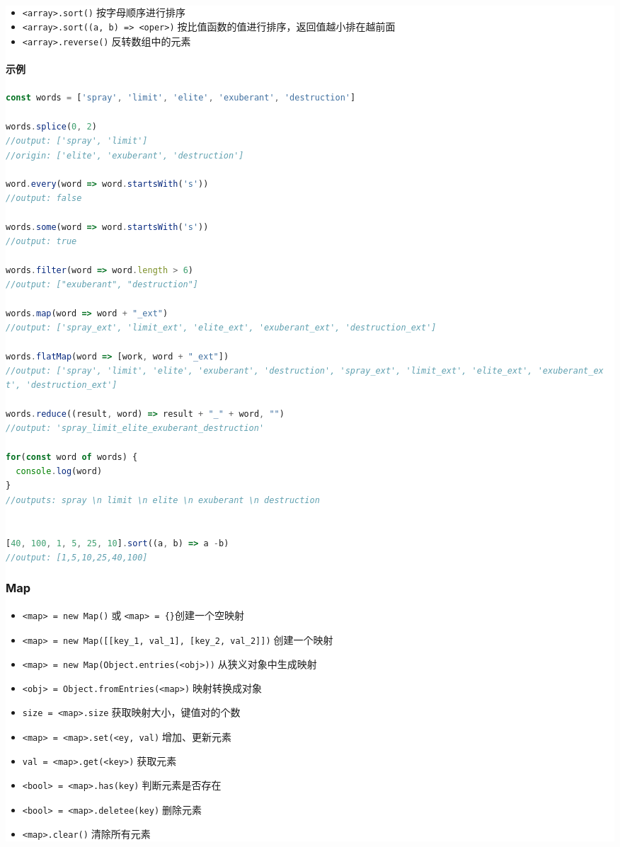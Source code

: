 * `<array>.sort()`  按字母顺序进行排序
* `<array>.sort((a, b) => <oper>)`  按比值函数的值进行排序，返回值越小排在越前面
* `<array>.reverse()` 反转数组中的元素

#### 示例
```ts 
const words = ['spray', 'limit', 'elite', 'exuberant', 'destruction']

words.splice(0, 2)
//output: ['spray', 'limit']
//origin: ['elite', 'exuberant', 'destruction']

word.every(word => word.startsWith('s'))
//output: false

words.some(word => word.startsWith('s'))
//output: true

words.filter(word => word.length > 6)
//output: ["exuberant", "destruction"]

words.map(word => word + "_ext")
//output: ['spray_ext', 'limit_ext', 'elite_ext', 'exuberant_ext', 'destruction_ext']

words.flatMap(word => [work, word + "_ext"])
//output: ['spray', 'limit', 'elite', 'exuberant', 'destruction', 'spray_ext', 'limit_ext', 'elite_ext', 'exuberant_ext', 'destruction_ext']

words.reduce((result, word) => result + "_" + word, "")
//output: 'spray_limit_elite_exuberant_destruction'

for(const word of words) {
  console.log(word)
}
//outputs: spray \n limit \n elite \n exuberant \n destruction


[40, 100, 1, 5, 25, 10].sort((a, b) => a -b)
//output: [1,5,10,25,40,100]
```


### Map
* `<map> = new Map()` 或 `<map> = {}`创建一个空映射
* `<map> = new Map([[key_1, val_1], [key_2, val_2]])` 创建一个映射

* `<map> = new Map(Object.entries(<obj>))` 从狭义对象中生成映射
* `<obj> = Object.fromEntries(<map>)`      映射转换成对象

* `size = <map>.size` 获取映射大小，键值对的个数
* `<map> = <map>.set(<ey, val)` 增加、更新元素
* `val = <map>.get(<key>)` 获取元素
* `<bool> = <map>.has(key)` 判断元素是否存在
* `<bool> = <map>.deletee(key)`  删除元素
* `<map>.clear()` 清除所有元素
